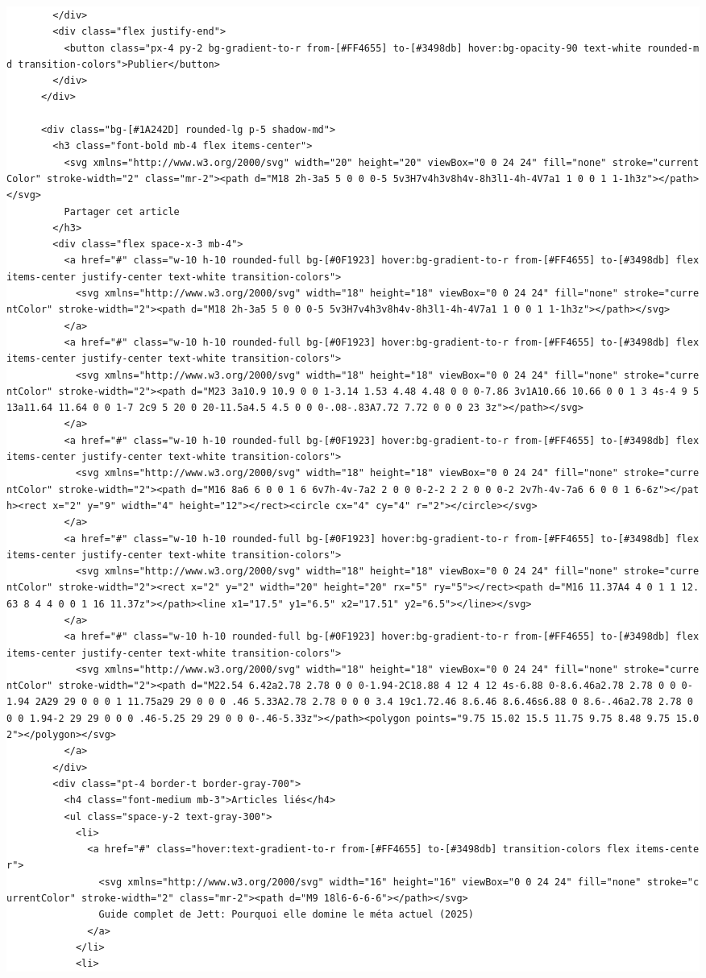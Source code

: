             </div>
            <div class="flex justify-end">
              <button class="px-4 py-2 bg-gradient-to-r from-[#FF4655] to-[#3498db] hover:bg-opacity-90 text-white rounded-md transition-colors">Publier</button>
            </div>
          </div>
          
          <div class="bg-[#1A242D] rounded-lg p-5 shadow-md">
            <h3 class="font-bold mb-4 flex items-center">
              <svg xmlns="http://www.w3.org/2000/svg" width="20" height="20" viewBox="0 0 24 24" fill="none" stroke="currentColor" stroke-width="2" class="mr-2"><path d="M18 2h-3a5 5 0 0 0-5 5v3H7v4h3v8h4v-8h3l1-4h-4V7a1 1 0 0 1 1-1h3z"></path></svg>
              Partager cet article
            </h3>
            <div class="flex space-x-3 mb-4">
              <a href="#" class="w-10 h-10 rounded-full bg-[#0F1923] hover:bg-gradient-to-r from-[#FF4655] to-[#3498db] flex items-center justify-center text-white transition-colors">
                <svg xmlns="http://www.w3.org/2000/svg" width="18" height="18" viewBox="0 0 24 24" fill="none" stroke="currentColor" stroke-width="2"><path d="M18 2h-3a5 5 0 0 0-5 5v3H7v4h3v8h4v-8h3l1-4h-4V7a1 1 0 0 1 1-1h3z"></path></svg>
              </a>
              <a href="#" class="w-10 h-10 rounded-full bg-[#0F1923] hover:bg-gradient-to-r from-[#FF4655] to-[#3498db] flex items-center justify-center text-white transition-colors">
                <svg xmlns="http://www.w3.org/2000/svg" width="18" height="18" viewBox="0 0 24 24" fill="none" stroke="currentColor" stroke-width="2"><path d="M23 3a10.9 10.9 0 0 1-3.14 1.53 4.48 4.48 0 0 0-7.86 3v1A10.66 10.66 0 0 1 3 4s-4 9 5 13a11.64 11.64 0 0 1-7 2c9 5 20 0 20-11.5a4.5 4.5 0 0 0-.08-.83A7.72 7.72 0 0 0 23 3z"></path></svg>
              </a>
              <a href="#" class="w-10 h-10 rounded-full bg-[#0F1923] hover:bg-gradient-to-r from-[#FF4655] to-[#3498db] flex items-center justify-center text-white transition-colors">
                <svg xmlns="http://www.w3.org/2000/svg" width="18" height="18" viewBox="0 0 24 24" fill="none" stroke="currentColor" stroke-width="2"><path d="M16 8a6 6 0 0 1 6 6v7h-4v-7a2 2 0 0 0-2-2 2 2 0 0 0-2 2v7h-4v-7a6 6 0 0 1 6-6z"></path><rect x="2" y="9" width="4" height="12"></rect><circle cx="4" cy="4" r="2"></circle></svg>
              </a>
              <a href="#" class="w-10 h-10 rounded-full bg-[#0F1923] hover:bg-gradient-to-r from-[#FF4655] to-[#3498db] flex items-center justify-center text-white transition-colors">
                <svg xmlns="http://www.w3.org/2000/svg" width="18" height="18" viewBox="0 0 24 24" fill="none" stroke="currentColor" stroke-width="2"><rect x="2" y="2" width="20" height="20" rx="5" ry="5"></rect><path d="M16 11.37A4 4 0 1 1 12.63 8 4 4 0 0 1 16 11.37z"></path><line x1="17.5" y1="6.5" x2="17.51" y2="6.5"></line></svg>
              </a>
              <a href="#" class="w-10 h-10 rounded-full bg-[#0F1923] hover:bg-gradient-to-r from-[#FF4655] to-[#3498db] flex items-center justify-center text-white transition-colors">
                <svg xmlns="http://www.w3.org/2000/svg" width="18" height="18" viewBox="0 0 24 24" fill="none" stroke="currentColor" stroke-width="2"><path d="M22.54 6.42a2.78 2.78 0 0 0-1.94-2C18.88 4 12 4 12 4s-6.88 0-8.6.46a2.78 2.78 0 0 0-1.94 2A29 29 0 0 0 1 11.75a29 29 0 0 0 .46 5.33A2.78 2.78 0 0 0 3.4 19c1.72.46 8.6.46 8.6.46s6.88 0 8.6-.46a2.78 2.78 0 0 0 1.94-2 29 29 0 0 0 .46-5.25 29 29 0 0 0-.46-5.33z"></path><polygon points="9.75 15.02 15.5 11.75 9.75 8.48 9.75 15.02"></polygon></svg>
              </a>
            </div>
            <div class="pt-4 border-t border-gray-700">
              <h4 class="font-medium mb-3">Articles liés</h4>
              <ul class="space-y-2 text-gray-300">
                <li>
                  <a href="#" class="hover:text-gradient-to-r from-[#FF4655] to-[#3498db] transition-colors flex items-center">
                    <svg xmlns="http://www.w3.org/2000/svg" width="16" height="16" viewBox="0 0 24 24" fill="none" stroke="currentColor" stroke-width="2" class="mr-2"><path d="M9 18l6-6-6-6"></path></svg>
                    Guide complet de Jett: Pourquoi elle domine le méta actuel (2025)
                  </a>
                </li>
                <li>